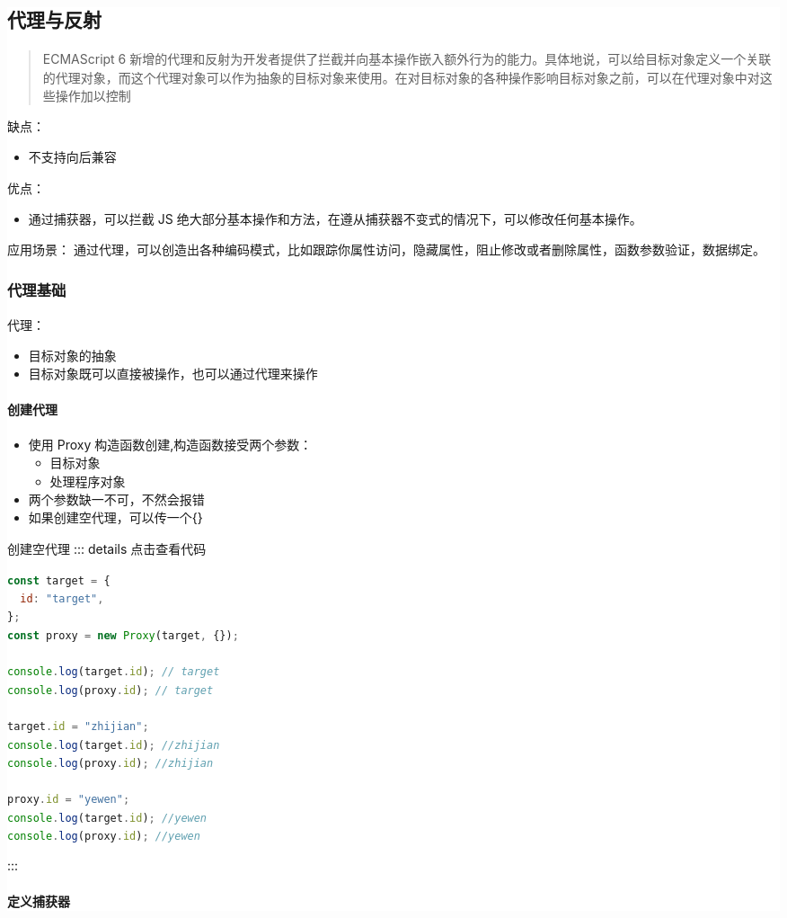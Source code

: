 ## 代理与反射

> ECMAScript 6 新增的代理和反射为开发者提供了拦截并向基本操作嵌入额外行为的能力。具体地说，可以给目标对象定义一个关联的代理对象，而这个代理对象可以作为抽象的目标对象来使用。在对目标对象的各种操作影响目标对象之前，可以在代理对象中对这些操作加以控制

缺点：

- 不支持向后兼容

优点：

- 通过捕获器，可以拦截 JS 绝大部分基本操作和方法，在遵从捕获器不变式的情况下，可以修改任何基本操作。

应用场景：
通过代理，可以创造出各种编码模式，比如跟踪你属性访问，隐藏属性，阻止修改或者删除属性，函数参数验证，数据绑定。

### 代理基础

代理：

- 目标对象的抽象
- 目标对象既可以直接被操作，也可以通过代理来操作

#### 创建代理

- 使用 Proxy 构造函数创建,构造函数接受两个参数：
  - 目标对象
  - 处理程序对象
- 两个参数缺一不可，不然会报错
- 如果创建空代理，可以传一个{}

创建空代理
::: details 点击查看代码

```js
const target = {
  id: "target",
};
const proxy = new Proxy(target, {});

console.log(target.id); // target
console.log(proxy.id); // target

target.id = "zhijian";
console.log(target.id); //zhijian
console.log(proxy.id); //zhijian

proxy.id = "yewen";
console.log(target.id); //yewen
console.log(proxy.id); //yewen
```

:::

#### 定义捕获器
